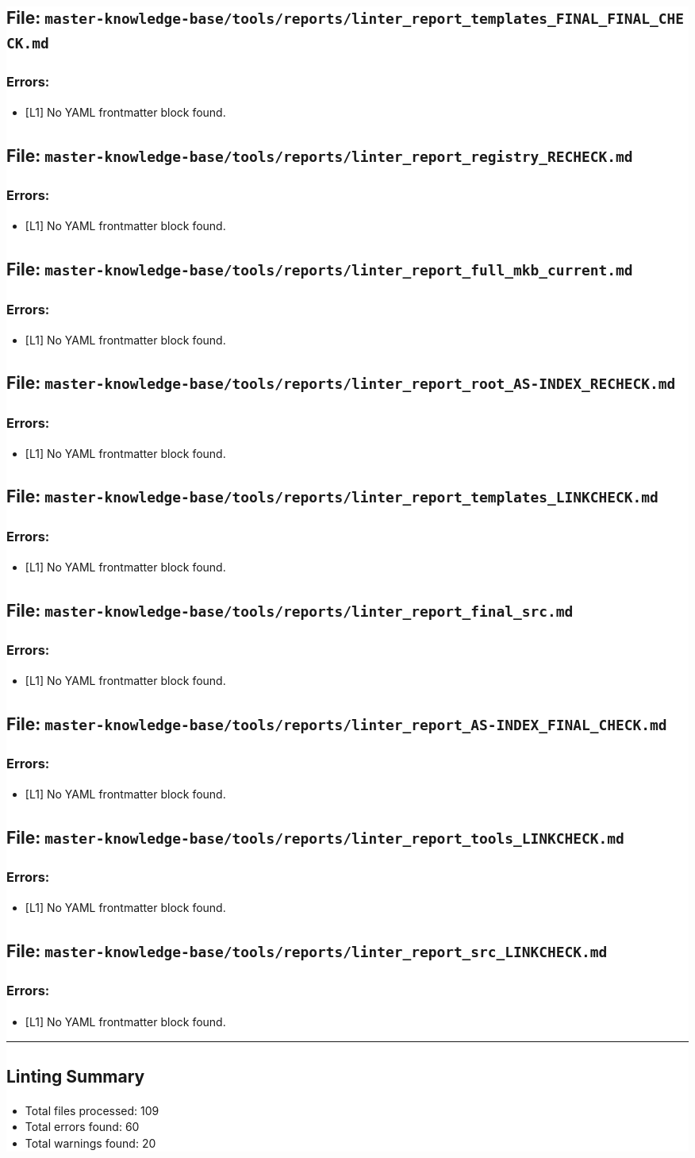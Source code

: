 ## File: `master-knowledge-base/tools/reports/linter_report_templates_FINAL_FINAL_CHECK.md`
### Errors:
  - [L1] No YAML frontmatter block found.

## File: `master-knowledge-base/tools/reports/linter_report_registry_RECHECK.md`
### Errors:
  - [L1] No YAML frontmatter block found.

## File: `master-knowledge-base/tools/reports/linter_report_full_mkb_current.md`
### Errors:
  - [L1] No YAML frontmatter block found.

## File: `master-knowledge-base/tools/reports/linter_report_root_AS-INDEX_RECHECK.md`
### Errors:
  - [L1] No YAML frontmatter block found.

## File: `master-knowledge-base/tools/reports/linter_report_templates_LINKCHECK.md`
### Errors:
  - [L1] No YAML frontmatter block found.

## File: `master-knowledge-base/tools/reports/linter_report_final_src.md`
### Errors:
  - [L1] No YAML frontmatter block found.

## File: `master-knowledge-base/tools/reports/linter_report_AS-INDEX_FINAL_CHECK.md`
### Errors:
  - [L1] No YAML frontmatter block found.

## File: `master-knowledge-base/tools/reports/linter_report_tools_LINKCHECK.md`
### Errors:
  - [L1] No YAML frontmatter block found.

## File: `master-knowledge-base/tools/reports/linter_report_src_LINKCHECK.md`
### Errors:
  - [L1] No YAML frontmatter block found.

---
## Linting Summary
- Total files processed: 109
- Total errors found: 60
- Total warnings found: 20
